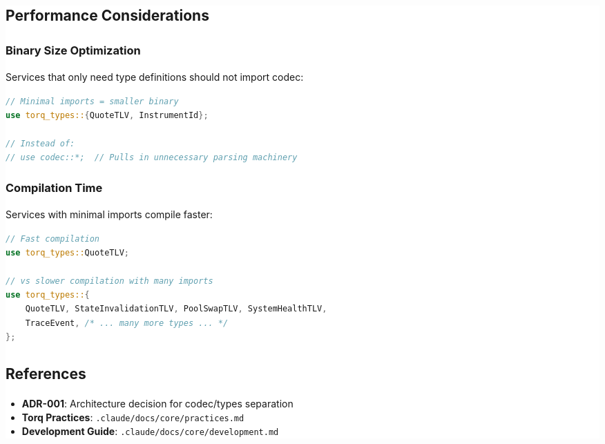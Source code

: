## Performance Considerations

### Binary Size Optimization
Services that only need type definitions should not import codec:
```rust
// Minimal imports = smaller binary
use torq_types::{QuoteTLV, InstrumentId};

// Instead of:
// use codec::*;  // Pulls in unnecessary parsing machinery
```

### Compilation Time
Services with minimal imports compile faster:
```rust
// Fast compilation
use torq_types::QuoteTLV;

// vs slower compilation with many imports
use torq_types::{
    QuoteTLV, StateInvalidationTLV, PoolSwapTLV, SystemHealthTLV, 
    TraceEvent, /* ... many more types ... */
};
```

## References

- **ADR-001**: Architecture decision for codec/types separation
- **Torq Practices**: `.claude/docs/core/practices.md`
- **Development Guide**: `.claude/docs/core/development.md`